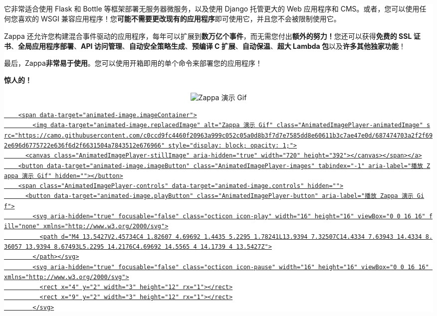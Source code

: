 <p dir="auto"><font style="vertical-align: inherit;"><font style="vertical-align: inherit;">它非常适合使用 Flask 和 Bottle 等框架部署无服务器微服务，以及使用 Django 托管更大的 Web 应用程序和 CMS。</font><font style="vertical-align: inherit;">或者，您可以使用任何您喜欢的 WSGI 兼容应用程序！</font><font style="vertical-align: inherit;">您</font></font><strong><font style="vertical-align: inherit;"><font style="vertical-align: inherit;">可能不需要更改现有的应用程序</font></font></strong><font style="vertical-align: inherit;"><font style="vertical-align: inherit;">即可使用它，并且您不会被限制使用它。</font></font></p>
<p dir="auto"><font style="vertical-align: inherit;"><font style="vertical-align: inherit;">Zappa 还允许您构建混合事件驱动的应用程序，</font><font style="vertical-align: inherit;">每年可以扩展到</font></font><strong><font style="vertical-align: inherit;"><font style="vertical-align: inherit;">数万亿个事件</font></font></strong><font style="vertical-align: inherit;"><font style="vertical-align: inherit;">，而无需您付出</font></font><strong><font style="vertical-align: inherit;"><font style="vertical-align: inherit;">额外的努力！</font></font></strong><font style="vertical-align: inherit;"><font style="vertical-align: inherit;">您还可以获得</font></font><strong><font style="vertical-align: inherit;"><font style="vertical-align: inherit;">免费的 SSL 证书</font></font></strong><font style="vertical-align: inherit;"><font style="vertical-align: inherit;">、</font></font><strong><font style="vertical-align: inherit;"><font style="vertical-align: inherit;">全局应用程序部署</font></font></strong><font style="vertical-align: inherit;"><font style="vertical-align: inherit;">、</font></font><strong><font style="vertical-align: inherit;"><font style="vertical-align: inherit;">API 访问管理</font></font></strong><font style="vertical-align: inherit;"><font style="vertical-align: inherit;">、</font></font><strong><font style="vertical-align: inherit;"><font style="vertical-align: inherit;">自动安全策略生成</font></font></strong><font style="vertical-align: inherit;"><font style="vertical-align: inherit;">、</font></font><strong><font style="vertical-align: inherit;"><font style="vertical-align: inherit;">预编译 C 扩展</font></font></strong><font style="vertical-align: inherit;"><font style="vertical-align: inherit;">、</font></font><strong><font style="vertical-align: inherit;"><font style="vertical-align: inherit;">自动保温</font></font></strong><font style="vertical-align: inherit;"><font style="vertical-align: inherit;">、</font></font><strong><font style="vertical-align: inherit;"><font style="vertical-align: inherit;">超大 Lambda 包</font></font></strong><font style="vertical-align: inherit;"><font style="vertical-align: inherit;">以及</font></font><strong><font style="vertical-align: inherit;"><font style="vertical-align: inherit;">许多其他独家功能</font></font></strong><font style="vertical-align: inherit;"><font style="vertical-align: inherit;">！</font></font></p>
<p dir="auto"><font style="vertical-align: inherit;"><font style="vertical-align: inherit;">最后，Zappa</font></font><strong><font style="vertical-align: inherit;"><font style="vertical-align: inherit;">非常易于使用</font></font></strong><font style="vertical-align: inherit;"><font style="vertical-align: inherit;">。</font><font style="vertical-align: inherit;">您可以使用开箱即用的单个命令来部署您的应用程序！</font></font></p>
<p dir="auto"><strong><font style="vertical-align: inherit;"><font style="vertical-align: inherit;">惊人的！</font></font></strong></p>
<p align="center" dir="auto">
  <animated-image data-catalyst=""><a target="_blank" rel="noopener noreferrer nofollow" href="https://camo.githubusercontent.com/c0ccd9fc4460f20963a999c052c05a0d8b3f7d7e7585dd8e60611b3c7ae47e0d/687474703a2f2f692e696d6775722e636f6d2f6631504a7843512e676966" data-target="animated-image.originalLink"><img src="https://camo.githubusercontent.com/c0ccd9fc4460f20963a999c052c05a0d8b3f7d7e7585dd8e60611b3c7ae47e0d/687474703a2f2f692e696d6775722e636f6d2f6631504a7843512e676966" alt="Zappa 演示 Gif" data-canonical-src="http://i.imgur.com/f1PJxCQ.gif" style="max-width: 100%; display: inline-block;" data-target="animated-image.originalImage"></a>
      <span class="AnimatedImagePlayer" data-target="animated-image.player" hidden="">
        <a data-target="animated-image.replacedLink" class="AnimatedImagePlayer-images" href="https://camo.githubusercontent.com/c0ccd9fc4460f20963a999c052c05a0d8b3f7d7e7585dd8e60611b3c7ae47e0d/687474703a2f2f692e696d6775722e636f6d2f6631504a7843512e676966" target="_blank">
          
        <span data-target="animated-image.imageContainer">
            <img data-target="animated-image.replacedImage" alt="Zappa 演示 Gif" class="AnimatedImagePlayer-animatedImage" src="https://camo.githubusercontent.com/c0ccd9fc4460f20963a999c052c05a0d8b3f7d7e7585dd8e60611b3c7ae47e0d/687474703a2f2f692e696d6775722e636f6d2f6631504a7843512e676966" style="display: block; opacity: 1;">
          <canvas class="AnimatedImagePlayer-stillImage" aria-hidden="true" width="720" height="392"></canvas></span></a>
        <button data-target="animated-image.imageButton" class="AnimatedImagePlayer-images" tabindex="-1" aria-label="播放 Zappa 演示 Gif" hidden=""></button>
        <span class="AnimatedImagePlayer-controls" data-target="animated-image.controls" hidden="">
          <button data-target="animated-image.playButton" class="AnimatedImagePlayer-button" aria-label="播放 Zappa 演示 Gif">
            <svg aria-hidden="true" focusable="false" class="octicon icon-play" width="16" height="16" viewBox="0 0 16 16" fill="none" xmlns="http://www.w3.org/2000/svg">
              <path d="M4 13.5427V2.45734C4 1.82607 4.69692 1.4435 5.2295 1.78241L13.9394 7.32507C14.4334 7.63943 14.4334 8.36057 13.9394 8.67493L5.2295 14.2176C4.69692 14.5565 4 14.1739 4 13.5427Z">
            </path></svg>
            <svg aria-hidden="true" focusable="false" class="octicon icon-pause" width="16" height="16" viewBox="0 0 16 16" xmlns="http://www.w3.org/2000/svg">
              <rect x="4" y="2" width="3" height="12" rx="1"></rect>
              <rect x="9" y="2" width="3" height="12" rx="1"></rect>
            </svg>